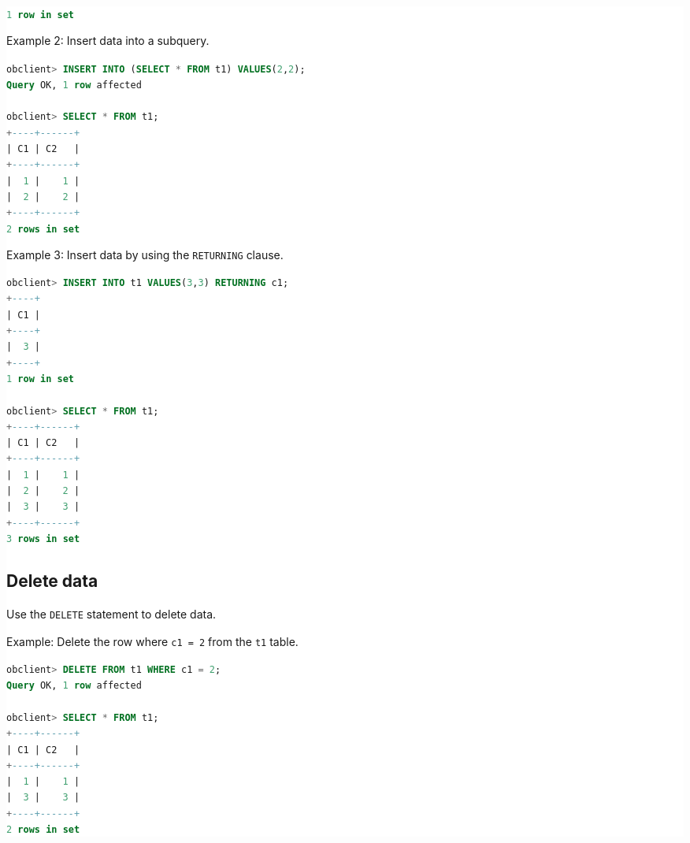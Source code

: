 ```sql
1 row in set
```

Example 2: Insert data into a subquery.
```sql
obclient> INSERT INTO (SELECT * FROM t1) VALUES(2,2);
Query OK, 1 row affected

obclient> SELECT * FROM t1;
+----+------+
| C1 | C2   |
+----+------+
|  1 |    1 |
|  2 |    2 |
+----+------+
2 rows in set
```

Example 3: Insert data by using the `RETURNING` clause.
```sql
obclient> INSERT INTO t1 VALUES(3,3) RETURNING c1;
+----+
| C1 |
+----+
|  3 |
+----+
1 row in set

obclient> SELECT * FROM t1;
+----+------+
| C1 | C2   |
+----+------+
|  1 |    1 |
|  2 |    2 |
|  3 |    3 |
+----+------+
3 rows in set
```

## Delete data

Use the `DELETE` statement to delete data.

Example: Delete the row where `c1 = 2` from the `t1` table.
```sql
obclient> DELETE FROM t1 WHERE c1 = 2;
Query OK, 1 row affected

obclient> SELECT * FROM t1;
+----+------+
| C1 | C2   |
+----+------+
|  1 |    1 |
|  3 |    3 |
+----+------+
2 rows in set
```
